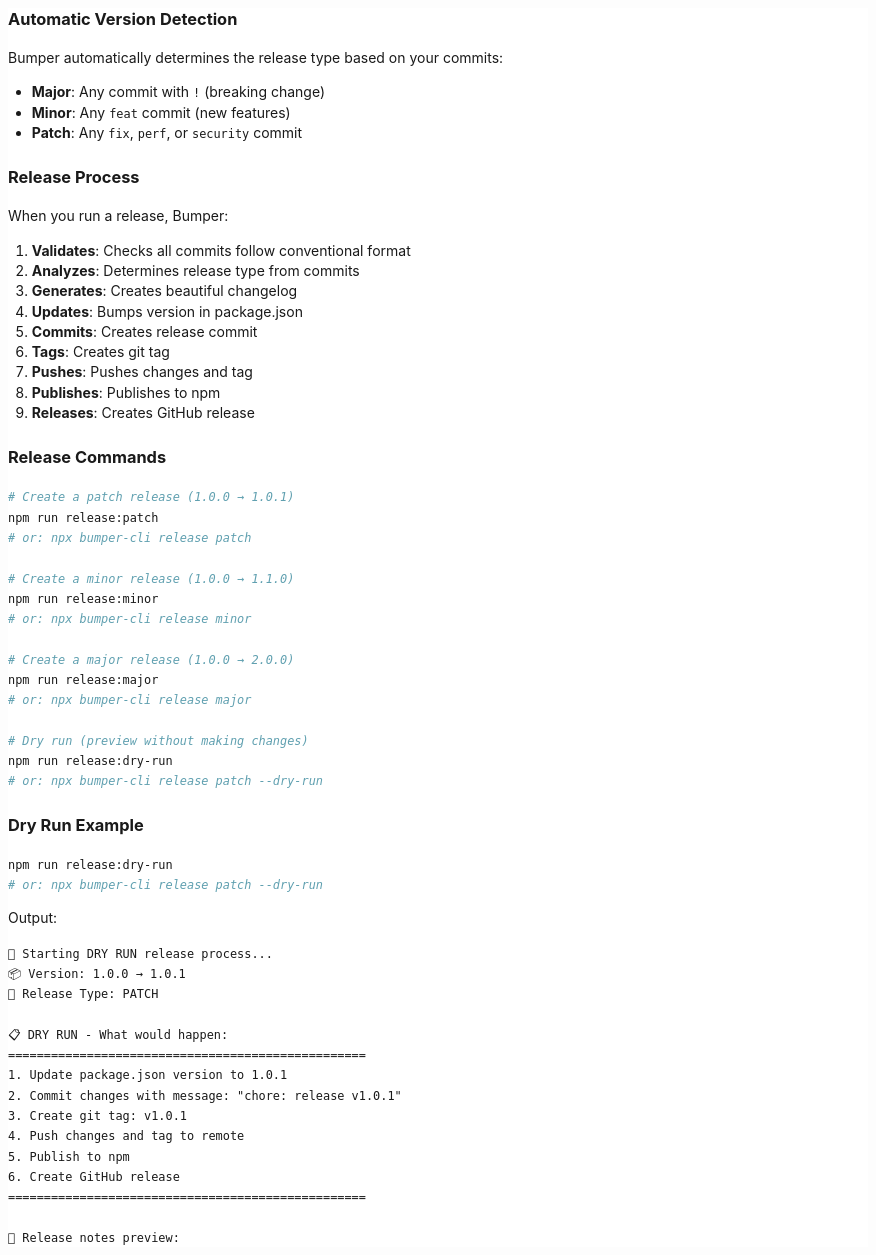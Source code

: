 ### Automatic Version Detection

Bumper automatically determines the release type based on your commits:

- **Major**: Any commit with `!` (breaking change)
- **Minor**: Any `feat` commit (new features)
- **Patch**: Any `fix`, `perf`, or `security` commit

### Release Process

When you run a release, Bumper:

1. **Validates**: Checks all commits follow conventional format
2. **Analyzes**: Determines release type from commits
3. **Generates**: Creates beautiful changelog
4. **Updates**: Bumps version in package.json
5. **Commits**: Creates release commit
6. **Tags**: Creates git tag
7. **Pushes**: Pushes changes and tag
8. **Publishes**: Publishes to npm
9. **Releases**: Creates GitHub release

### Release Commands

```bash
# Create a patch release (1.0.0 → 1.0.1)
npm run release:patch
# or: npx bumper-cli release patch

# Create a minor release (1.0.0 → 1.1.0)
npm run release:minor
# or: npx bumper-cli release minor

# Create a major release (1.0.0 → 2.0.0)
npm run release:major
# or: npx bumper-cli release major

# Dry run (preview without making changes)
npm run release:dry-run
# or: npx bumper-cli release patch --dry-run
```

### Dry Run Example

```bash
npm run release:dry-run
# or: npx bumper-cli release patch --dry-run
```

Output:

```
🚀 Starting DRY RUN release process...
📦 Version: 1.0.0 → 1.0.1
🎯 Release Type: PATCH

📋 DRY RUN - What would happen:
==================================================
1. Update package.json version to 1.0.1
2. Commit changes with message: "chore: release v1.0.1"
3. Create git tag: v1.0.1
4. Push changes and tag to remote
5. Publish to npm
6. Create GitHub release
==================================================

📝 Release notes preview:
```